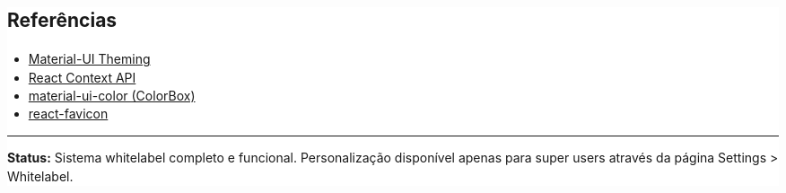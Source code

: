 
## Referências

- [Material-UI Theming](https://v4.mui.com/customization/theming/)
- [React Context API](https://react.dev/reference/react/useContext)
- [material-ui-color (ColorBox)](https://www.npmjs.com/package/material-ui-color)
- [react-favicon](https://www.npmjs.com/package/react-favicon)

---

**Status:** Sistema whitelabel completo e funcional. Personalização disponível apenas para super users através da página Settings > Whitelabel.
